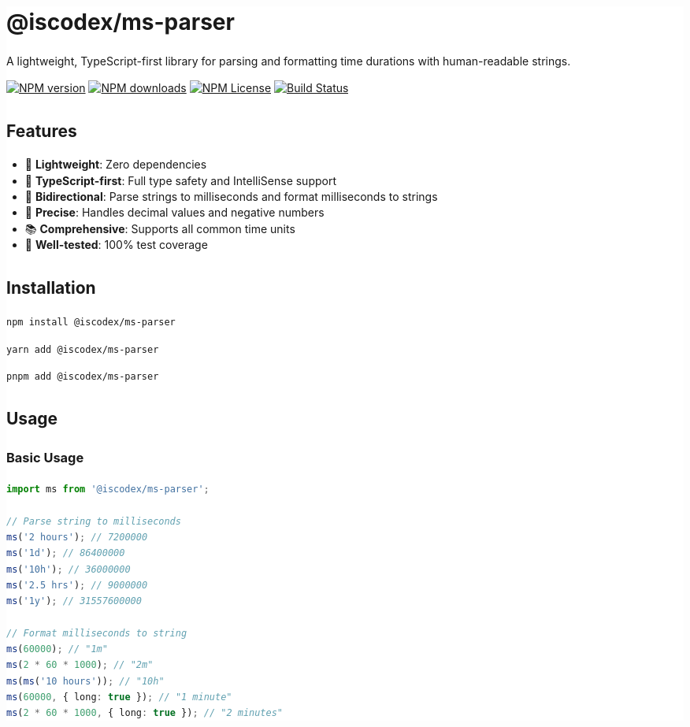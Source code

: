 # @iscodex/ms-parser

A lightweight, TypeScript-first library for parsing and formatting time durations with human-readable strings.

[![NPM version](https://img.shields.io/npm/v/@iscodex/ms-parser?color=32A9C3&labelColor=1B3C4A&label=npm&logo=npm)](https://www.npmjs.com/package/@iscodex/ms-parser)
[![NPM downloads](https://img.shields.io/npm/dm/@iscodex/ms-parser?color=32A9C3&labelColor=1B3C4A&label=downloads&logo=npm)](https://www.npmjs.com/package/@iscodex/ms-parser)
[![NPM License](https://img.shields.io/npm/l/@iscodex/ms-parser?color=32A9C3&labelColor=1B3C4A&label=license&logo=github)](https://www.npmjs.com/package/@iscodex/ms-parser)
[![Build Status](https://img.shields.io/github/actions/workflow/status/iscodex/ms-parser/ci.yml?color=32A9C3&labelColor=1B3C4A&label=CI&logo=github)](https://github.com/iscodex/ms-parser/actions)

## Features

- 🚀 **Lightweight**: Zero dependencies
- 📝 **TypeScript-first**: Full type safety and IntelliSense support
- 🔄 **Bidirectional**: Parse strings to milliseconds and format milliseconds to strings
- 🎯 **Precise**: Handles decimal values and negative numbers
- 📚 **Comprehensive**: Supports all common time units
- 🧪 **Well-tested**: 100% test coverage

## Installation

```bash
npm install @iscodex/ms-parser
```

```bash
yarn add @iscodex/ms-parser
```

```bash
pnpm add @iscodex/ms-parser
```

## Usage

### Basic Usage

```typescript
import ms from '@iscodex/ms-parser';

// Parse string to milliseconds
ms('2 hours'); // 7200000
ms('1d'); // 86400000
ms('10h'); // 36000000
ms('2.5 hrs'); // 9000000
ms('1y'); // 31557600000

// Format milliseconds to string
ms(60000); // "1m"
ms(2 * 60 * 1000); // "2m"
ms(ms('10 hours')); // "10h"
ms(60000, { long: true }); // "1 minute"
ms(2 * 60 * 1000, { long: true }); // "2 minutes"
```
